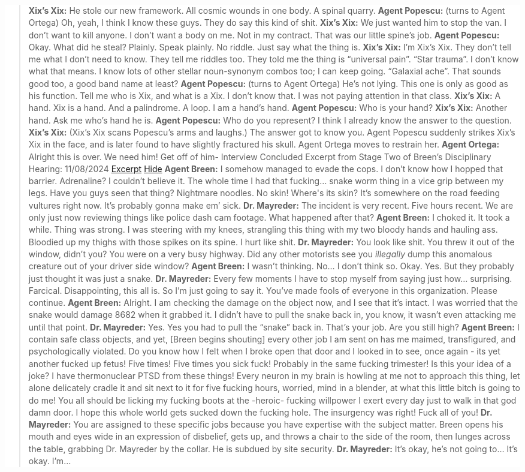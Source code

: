> **Xix’s Xix:** He stole our new framework. All cosmic wounds in one body. A spinal quarry.
> **Agent Popescu:** (turns to Agent Ortega) Oh, yeah, I think I know these guys. They do say this kind of shit.
> **Xix’s Xix:** We just wanted him to stop the van. I don’t want to kill anyone. I don’t want a body on me. Not in my contract. That was our little spine’s job.
> **Agent Popescu:** Okay. What did he steal? Plainly. Speak plainly. No riddle. Just say what the thing is.
> **Xix’s Xix:** I’m Xix’s Xix. They don’t tell me what I don’t need to know. They tell me riddles too. They told me the thing is “universal pain”. “Star trauma”. I don’t know what that means. I know lots of other stellar noun-synonym combos too; I can keep going. “Galaxial ache”. That sounds good too, a good band name at least?
> **Agent Popescu:** (turns to Agent Ortega) He’s not lying. This one is only as good as his function. Tell me who is Xix, and what is a Xix. I don’t know that. I was not paying attention in that class.
> **Xix’s Xix:** A hand. Xix is a hand. And a palindrome. A loop. I am a hand’s hand.
> **Agent Popescu:** Who is your hand?
> **Xix’s Xix:** Another hand. Ask me who’s hand he is.
> **Agent Popescu:** Who do you represent? I think I already know the answer to the question.
> **Xix’s Xix:** (Xix’s Xix scans Popescu’s arms and laughs.) The answer got to know you.
> Agent Popescu suddenly strikes Xix’s Xix in the face, and is later found to have slightly fractured his skull. Agent Ortega moves to restrain her.
> **Agent Ortega:** Alright this is over. We need him! Get off of him-
> Interview Concluded
Excerpt from Stage Two of Breen’s Disciplinary Hearing: 11/08/2024
[Excerpt](javascript:;)
[Hide](javascript:;)
> **Agent Breen:** I somehow managed to evade the cops. I don’t know how I hopped that barrier. Adrenaline? I couldn’t believe it. The whole time I had that fucking… snake worm thing in a vice grip between my legs. Have you guys seen that thing? Nightmare noodles. No skin! Where's its skin? It’s somewhere on the road feeding vultures right now. It’s probably gonna make em’ sick.
> **Dr. Mayreder:** The incident is very recent. Five hours recent. We are only just now reviewing things like police dash cam footage. What happened after that?
> **Agent Breen:** I choked it. It took a while. Thing was strong. I was steering with my knees, strangling this thing with my two bloody hands and hauling ass. Bloodied up my thighs with those spikes on its spine. I hurt like shit.
> **Dr. Mayreder:** You look like shit. You threw it out of the window, didn’t you? You were on a very busy highway. Did any other motorists see you _illegally_ dump this anomalous creature out of your driver side window?
> **Agent Breen:** I wasn’t thinking. No… I don’t think so. Okay. Yes. But they probably just thought it was just a snake.
> **Dr. Mayreder:** Every few moments I have to stop myself from saying just how… surprising. Farcical. Disappointing, this all is. So I’m just going to say it. You’ve made fools of everyone in this organization. Please continue.
> **Agent Breen:** Alright. I am checking the damage on the object now, and I see that it’s intact. I was worried that the snake would damage 8682 when it grabbed it. I didn’t have to pull the snake back in, you know, it wasn’t even attacking me until that point.
> **Dr. Mayreder:** Yes. Yes you had to pull the “snake” back in. That’s your job. Are you still high?
> **Agent Breen:** I contain safe class objects, and yet, [Breen begins shouting] every other job I am sent on has me maimed, transfigured, and psychologically violated. Do you know how I felt when I broke open that door and I looked in to see, once again - its yet another fucked up fetus! Five times! Five times you sick fuck! Probably in the same fucking trimester! Is this your idea of a joke? I have thermonuclear PTSD from these things! Every neuron in my brain is howling at me not to approach this thing, let alone delicately cradle it and sit next to it for five fucking hours, worried, mind in a blender, at what this little bitch is going to do me! You all should be licking my fucking boots at the -heroic- fucking willpower I exert every day just to walk in that god damn door. I hope this whole world gets sucked down the fucking hole. The insurgency was right! Fuck all of you!
> **Dr. Mayreder:** You are assigned to these specific jobs because you have expertise with the subject matter.
> Breen opens his mouth and eyes wide in an expression of disbelief, gets up, and throws a chair to the side of the room, then lunges across the table, grabbing Dr. Mayreder by the collar. He is subdued by site security.
> **Dr. Mayreder:** It’s okay, he’s not going to… It’s okay. I’m…